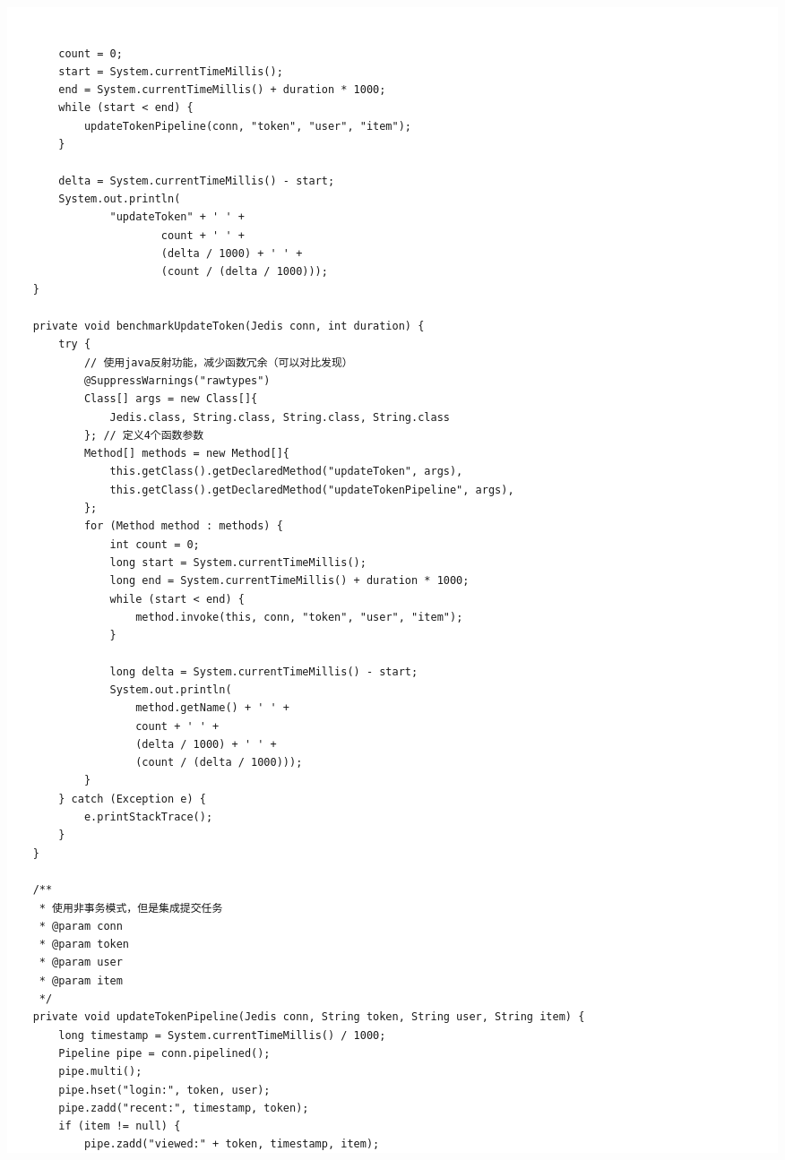 ``` stylus


        count = 0;
        start = System.currentTimeMillis();
        end = System.currentTimeMillis() + duration * 1000;
        while (start < end) {
            updateTokenPipeline(conn, "token", "user", "item");
        }

        delta = System.currentTimeMillis() - start;
        System.out.println(
                "updateToken" + ' ' +
                        count + ' ' +
                        (delta / 1000) + ' ' +
                        (count / (delta / 1000)));
    }

    private void benchmarkUpdateToken(Jedis conn, int duration) {
        try {
            // 使用java反射功能，减少函数冗余（可以对比发现）
            @SuppressWarnings("rawtypes")
            Class[] args = new Class[]{
                Jedis.class, String.class, String.class, String.class
            }; // 定义4个函数参数
            Method[] methods = new Method[]{
                this.getClass().getDeclaredMethod("updateToken", args),
                this.getClass().getDeclaredMethod("updateTokenPipeline", args),
            };
            for (Method method : methods) {
                int count = 0;
                long start = System.currentTimeMillis();
                long end = System.currentTimeMillis() + duration * 1000;
                while (start < end) {
                    method.invoke(this, conn, "token", "user", "item");
                }

                long delta = System.currentTimeMillis() - start;
                System.out.println(
                    method.getName() + ' ' +
                    count + ' ' +
                    (delta / 1000) + ' ' +
                    (count / (delta / 1000)));
            }
        } catch (Exception e) {
            e.printStackTrace();
        }
    }

    /**
     * 使用非事务模式，但是集成提交任务
     * @param conn
     * @param token
     * @param user
     * @param item
     */
    private void updateTokenPipeline(Jedis conn, String token, String user, String item) {
        long timestamp = System.currentTimeMillis() / 1000;
        Pipeline pipe = conn.pipelined();
        pipe.multi();
        pipe.hset("login:", token, user);
        pipe.zadd("recent:", timestamp, token);
        if (item != null) {
            pipe.zadd("viewed:" + token, timestamp, item);
```